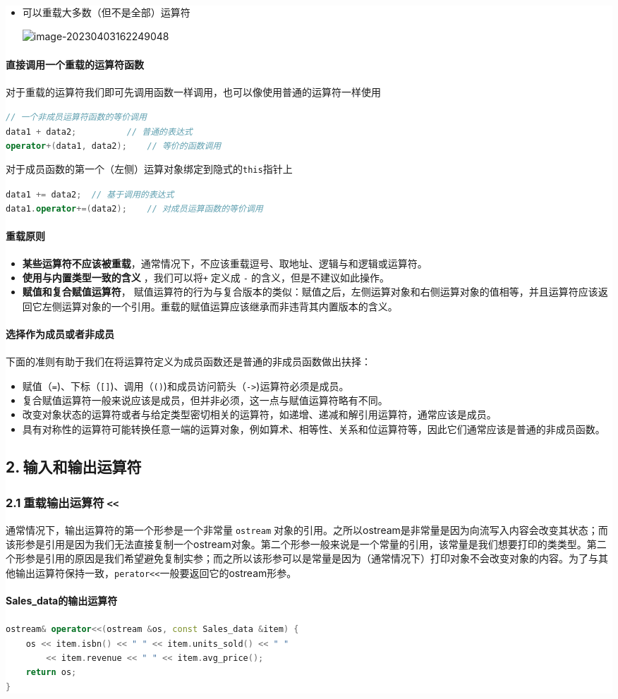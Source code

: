 - 可以重载大多数（但不是全部）运算符

  ![image-20230403162249048](https://kinvy-images.oss-cn-beijing.aliyuncs.com/Images/image-20230403162249048.png)



#### 直接调用一个重载的运算符函数

对于重载的运算符我们即可先调用函数一样调用，也可以像使用普通的运算符一样使用

```cpp
// 一个非成员运算符函数的等价调用
data1 + data2;			// 普通的表达式
operator+(data1, data2);	// 等价的函数调用
```

对于成员函数的第一个（左侧）运算对象绑定到隐式的`this`指针上

```cpp
data1 += data2;  // 基于调用的表达式
data1.operator+=(data2);	// 对成员运算函数的等价调用
```

#### 重载原则

- **某些运算符不应该被重载**，通常情况下，不应该重载逗号、取地址、逻辑与和逻辑或运算符。
- **使用与内置类型一致的含义** ，我们可以将`+` 定义成 `-` 的含义，但是不建议如此操作。
- **赋值和复合赋值运算符**， 赋值运算符的行为与复合版本的类似：赋值之后，左侧运算对象和右侧运算对象的值相等，并且运算符应该返回它左侧运算对象的一个引用。重载的赋值运算应该继承而非违背其内置版本的含义。



#### 选择作为成员或者非成员

下面的准则有助于我们在将运算符定义为成员函数还是普通的非成员函数做出扶择：

- 赋值（`=`)、下标（`[]`)、调用（`()`)和成员访问箭头（`->`)运算符必须是成员。
- 复合赋值运算符一般来说应该是成员，但并非必须，这一点与赋值运算符略有不同。
- 改变对象状态的运算符或者与给定类型密切相关的运算符，如递增、递减和解引用运算符，通常应该是成员。
- 具有对称性的运算符可能转换任意一端的运算对象，例如算术、相等性、关系和位运算符等，因此它们通常应该是普通的非成员函数。



## 2. 输入和输出运算符



### 2.1 重载输出运算符 `<<`

通常情况下，输出运算符的第一个形参是一个非常量 `ostream` 对象的引用。之所以ostream是非常量是因为向流写入内容会改变其状态；而该形参是引用是因为我们无法直接复制一个ostream对象。第二个形参一般来说是一个常量的引用，该常量是我们想要打印的类类型。第二个形参是引用的原因是我们希望避免复制实参；而之所以该形参可以是常量是因为（通常情况下）打印对象不会改变对象的内容。为了与其他输出运算符保持一致，`perator<<`一般要返回它的ostream形参。



#### Sales_data的输出运算符

```cpp
ostream& operator<<(ostream &os, const Sales_data &item) {
    os << item.isbn() << " " << item.units_sold() << " "
        << item.revenue << " " << item.avg_price();
    return os;
}
```
